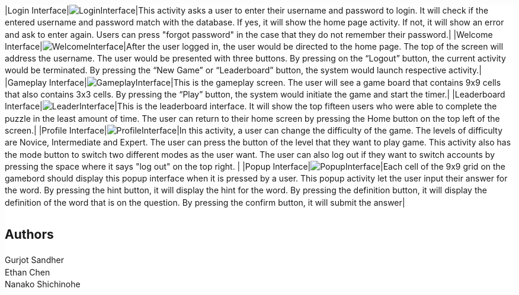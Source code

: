 |Login Interface|![LoginInterface](/uploads/7c911346e9b1b630f8306a23efe27899/LoginInterface.png)|This activity asks a user to enter their username and password to login. It will check if the entered username and password match with the database. If yes, it will show the home page activity. If not, it will show an error and ask to enter again. Users can press "forgot password" in the case that they do not remember their password.|
|Welcome Interface|![WelcomeInterface](/uploads/4d9134ec911c7a2bc65b416fd09aa0e8/WelcomeInterface.png)|After the user logged in, the user would be directed to the home page. The top of the screen will address the username. The user would be presented with three buttons. By pressing on the “Logout” button, the current activity would be terminated. By pressing the “New Game” or “Leaderboard” button, the system would launch respective activity.|
|Gameplay Interface|![GameplayInterface](/uploads/effdf416d8e4089b387fcd78996fa334/GameplayInterface.png)|This is the gameplay screen. The user will see a game board that contains 9x9 cells that also contains 3x3 cells. By pressing the “Play” button, the system would initiate the game and start the timer.|
|Leaderboard Interface|![LeaderInterface](/uploads/64835ff5ef4e4304fb2f490b80830c05/LeaderInterface.png)|This is the leaderboard interface. It will show the top fifteen users who were able to complete the puzzle in the least amount of time. The user can return to their home screen by pressing the Home button on the top left of the screen.|
|Profile Interface|![ProfileInterface](/uploads/2e57d648b8d37b803b6918d5dbda0fad/ProfileInterface.png)|In this activity, a user can change the difficulty of the game. The levels of difficulty are Novice, Intermediate and Expert. The user can press the button of the level that they want to play game. This activity also has the mode button to switch two different modes as the user want. The user can also log out if they want to switch accounts by pressing the space where it says "log out" on the top right. |
|Popup Interface|![PopupInterface](/uploads/fc09c9e336f70074d26f162e1a0be374/PopupInterface.png)|Each cell of the 9x9 grid on the gamebord should display this popup interface when it is pressed by a user. This popup activity let the user input their answer for the word. By pressing the hint button, it will display the hint for the word. By pressing the definition button, it will display the definition of the word that is on the question. By pressing the confirm button, it will submit the answer|

## Authors

Gurjot Sandher  
Ethan Chen  
Nanako Shichinohe  


